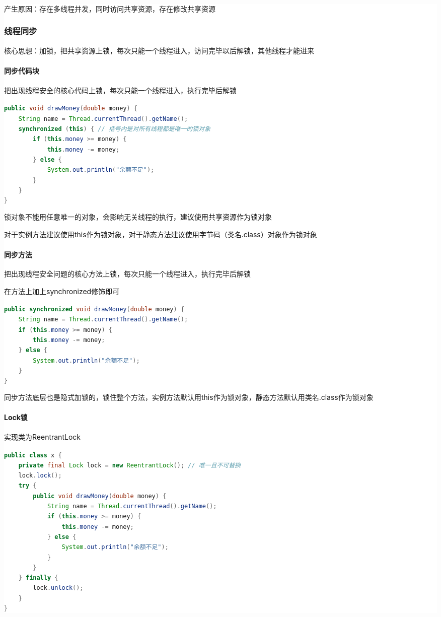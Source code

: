 产生原因：存在多线程并发，同时访问共享资源，存在修改共享资源

### 线程同步

核心思想：加锁，把共享资源上锁，每次只能一个线程进入，访问完毕以后解锁，其他线程才能进来

#### 同步代码块

把出现线程安全的核心代码上锁，每次只能一个线程进入，执行完毕后解锁

```java
public void drawMoney(double money) {
	String name = Thread.currentThread().getName();
    synchronized (this) { // 括号内是对所有线程都是唯一的锁对象
        if (this.money >= money) {
            this.money -= money;
        } else {
            System.out.println("余额不足");
        }
    }
}
```

锁对象不能用任意唯一的对象，会影响无关线程的执行，建议使用共享资源作为锁对象

对于实例方法建议使用this作为锁对象，对于静态方法建议使用字节码（类名.class）对象作为锁对象

#### 同步方法

把出现线程安全问题的核心方法上锁，每次只能一个线程进入，执行完毕后解锁

在方法上加上synchronized修饰即可

```java
public synchronized void drawMoney(double money) {
	String name = Thread.currentThread().getName();
    if (this.money >= money) {
        this.money -= money;
    } else {
        System.out.println("余额不足");
    }
}
```

同步方法底层也是隐式加锁的，锁住整个方法，实例方法默认用this作为锁对象，静态方法默认用类名.class作为锁对象

#### Lock锁

实现类为ReentrantLock

```java
public class x {
    private final Lock lock = new ReentrantLock(); // 唯一且不可替换
    lock.lock();
    try {
        public void drawMoney(double money) {
            String name = Thread.currentThread().getName();
            if (this.money >= money) {
                this.money -= money;
            } else {
                System.out.println("余额不足");
            }
        }
    } finally {
        lock.unlock();
    }
}
```
